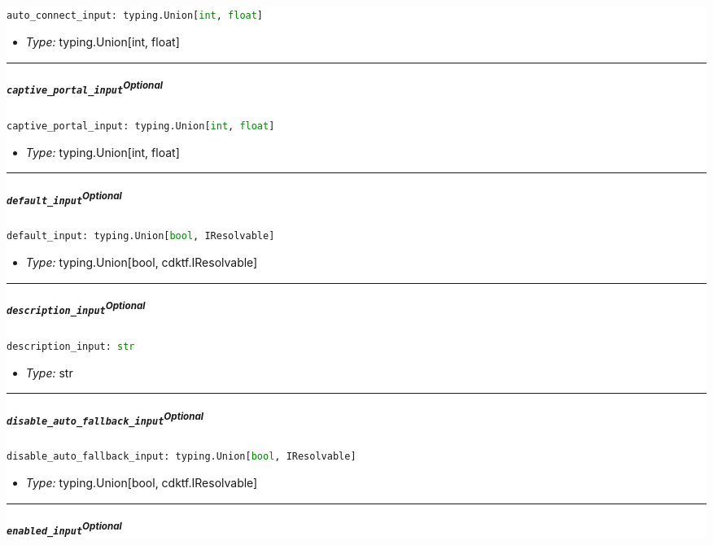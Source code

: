 ```python
auto_connect_input: typing.Union[int, float]
```

- *Type:* typing.Union[int, float]

---

##### `captive_portal_input`<sup>Optional</sup> <a name="captive_portal_input" id="@cdktf/provider-cloudflare.deviceSettingsPolicy.DeviceSettingsPolicy.property.captivePortalInput"></a>

```python
captive_portal_input: typing.Union[int, float]
```

- *Type:* typing.Union[int, float]

---

##### `default_input`<sup>Optional</sup> <a name="default_input" id="@cdktf/provider-cloudflare.deviceSettingsPolicy.DeviceSettingsPolicy.property.defaultInput"></a>

```python
default_input: typing.Union[bool, IResolvable]
```

- *Type:* typing.Union[bool, cdktf.IResolvable]

---

##### `description_input`<sup>Optional</sup> <a name="description_input" id="@cdktf/provider-cloudflare.deviceSettingsPolicy.DeviceSettingsPolicy.property.descriptionInput"></a>

```python
description_input: str
```

- *Type:* str

---

##### `disable_auto_fallback_input`<sup>Optional</sup> <a name="disable_auto_fallback_input" id="@cdktf/provider-cloudflare.deviceSettingsPolicy.DeviceSettingsPolicy.property.disableAutoFallbackInput"></a>

```python
disable_auto_fallback_input: typing.Union[bool, IResolvable]
```

- *Type:* typing.Union[bool, cdktf.IResolvable]

---

##### `enabled_input`<sup>Optional</sup> <a name="enabled_input" id="@cdktf/provider-cloudflare.deviceSettingsPolicy.DeviceSettingsPolicy.property.enabledInput"></a>
